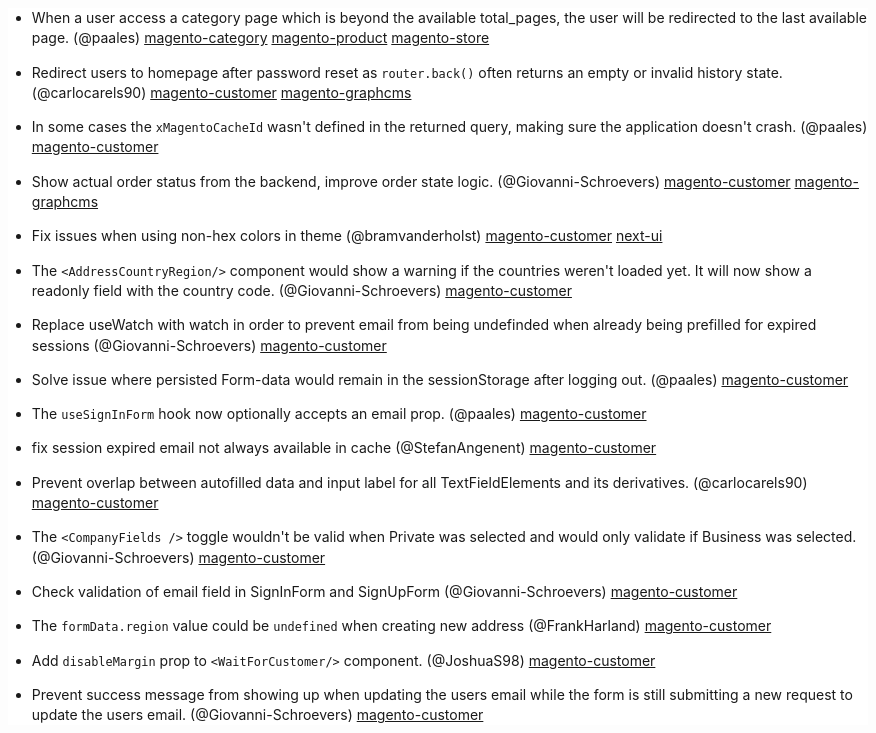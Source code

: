 - When a user access a category page which is beyond the available total_pages,
  the user will be redirected to the last available page. (@paales)
  [magento-category](#package-magento-category)
  [magento-product](#package-magento-product)
  [magento-store](#package-magento-store)

- Redirect users to homepage after password reset as `router.back()` often
  returns an empty or invalid history state. (@carlocarels90)
  [magento-customer](#package-magento-customer)
  [magento-graphcms](#package-magento-graphcms)

- In some cases the `xMagentoCacheId` wasn't defined in the returned query,
  making sure the application doesn't crash. (@paales)
  [magento-customer](#package-magento-customer)

- Show actual order status from the backend, improve order state logic.
  (@Giovanni-Schroevers) [magento-customer](#package-magento-customer)
  [magento-graphcms](#package-magento-graphcms)

- Fix issues when using non-hex colors in theme (@bramvanderholst)
  [magento-customer](#package-magento-customer) [next-ui](#package-next-ui)

- The `<AddressCountryRegion/>` component would show a warning if the countries
  weren't loaded yet. It will now show a readonly field with the country code.
  (@Giovanni-Schroevers) [magento-customer](#package-magento-customer)

- Replace useWatch with watch in order to prevent email from being undefinded
  when already being prefilled for expired sessions (@Giovanni-Schroevers)
  [magento-customer](#package-magento-customer)

- Solve issue where persisted Form-data would remain in the sessionStorage after
  logging out. (@paales) [magento-customer](#package-magento-customer)

- The `useSignInForm` hook now optionally accepts an email prop. (@paales)
  [magento-customer](#package-magento-customer)

- fix session expired email not always available in cache (@StefanAngenent)
  [magento-customer](#package-magento-customer)

- Prevent overlap between autofilled data and input label for all
  TextFieldElements and its derivatives. (@carlocarels90)
  [magento-customer](#package-magento-customer)

- The `<CompanyFields />` toggle wouldn't be valid when Private was selected and
  would only validate if Business was selected. (@Giovanni-Schroevers)
  [magento-customer](#package-magento-customer)

- Check validation of email field in SignInForm and SignUpForm
  (@Giovanni-Schroevers) [magento-customer](#package-magento-customer)

- The `formData.region` value could be `undefined` when creating new address
  (@FrankHarland) [magento-customer](#package-magento-customer)

- Add `disableMargin` prop to `<WaitForCustomer/>` component. (@JoshuaS98)
  [magento-customer](#package-magento-customer)

- Prevent success message from showing up when updating the users email while
  the form is still submitting a new request to update the users email.
  (@Giovanni-Schroevers) [magento-customer](#package-magento-customer)
